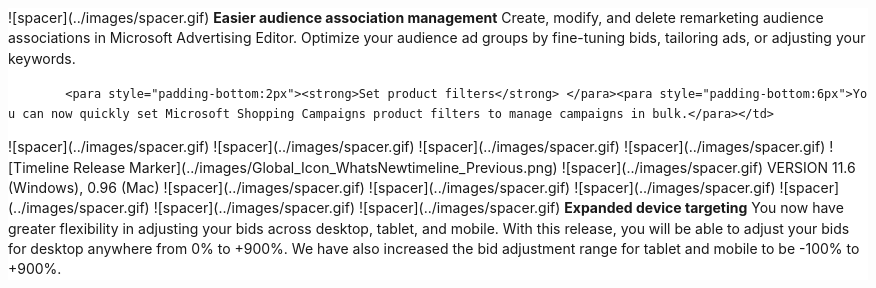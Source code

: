   </tr>
  <tr>
    <td style="padding-bottom:0px">![spacer](../images/spacer.gif)</td>
    <td style="padding: 10px 15px;background-color:#ECEBEA">
      <para style="padding-bottom:2px"><strong>Easier audience association management</strong> </para>
      <para style="padding-bottom:6px">Create, modify, and delete remarketing audience associations in Microsoft Advertising Editor. Optimize your audience ad groups by fine-tuning bids, tailoring ads, or adjusting your keywords.</para>
			 
			<para style="padding-bottom:2px"><strong>Set product filters</strong> </para><para style="padding-bottom:6px">You can now quickly set Microsoft Shopping Campaigns product filters to manage campaigns in bulk.</para></td>
  </tr>
  <tr>
    <td style="line-height:0px;padding-bottom:0px">![spacer](../images/spacer.gif)</td>
    <td style="line-height:0px;padding-bottom:0px">![spacer](../images/spacer.gif)</td>
  </tr>
  <tr>
    <td style="line-height:0px;padding-bottom:0px">![spacer](../images/spacer.gif)</td>
    <td style="line-height:0px;padding-bottom:0px">![spacer](../images/spacer.gif)</td>
  </tr>
  <tr>
    <td colspan="3" style="text-align:center;padding:0px;line-height:15px">![Timeline Release Marker](../images/Global_Icon_WhatsNewtimeline_Previous.png)</td>
    <td style="padding:0px;line-height:15px">![spacer](../images/spacer.gif)</td>
    <td style="font-size:16px;padding:0px;line-height:15px">VERSION 11.6 (Windows), 0.96 (Mac)</td>
  </tr>
  <tr>
    <td rowspan="4" style="padding:0px">![spacer](../images/spacer.gif)</td>
    <td rowspan="4" style="background-color:#d1d1d1;width:5px;padding:0px">![spacer](../images/spacer.gif)</td>
    <td rowspan="4" style="padding:0px">![spacer](../images/spacer.gif)</td>
    <td style="line-height:1px;font-size:1px;padding:0px">![spacer](../images/spacer.gif)</td>
    <td style="border-bottom:1px solid #d1d1d1;line-height:1px;font-size:1px;padding:2px 0px">![spacer](../images/spacer.gif)</td>
  </tr>
  <tr>
    <td style="padding-bottom:0px">![spacer](../images/spacer.gif)</td>
    <td style="padding: 10px 15px;background-color:#ECEBEA">
      <para style="padding-bottom:2px"><strong>Expanded device targeting</strong> </para>
      <para style="padding-bottom:6px">You now have greater flexibility in adjusting your bids across desktop, tablet, and mobile. With this release, you will be able to adjust your bids for desktop anywhere from 0% to +900%. We have also increased the bid adjustment range for tablet and mobile to be -100% to +900%. </para>
    </td>
  </tr>